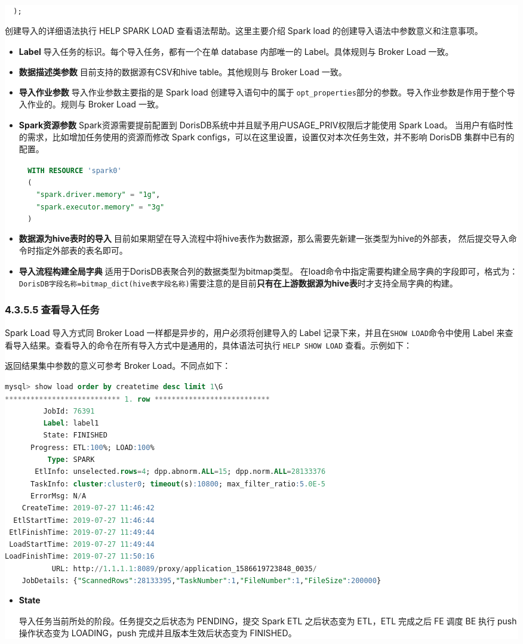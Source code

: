   ```sql
    );
  ```

创建导入的详细语法执行 HELP SPARK LOAD 查看语法帮助。这里主要介绍 Spark load 的创建导入语法中参数意义和注意事项。

* **Label** 导入任务的标识。每个导入任务，都有一个在单 database 内部唯一的 Label。具体规则与 Broker Load 一致。
* **数据描述类参数** 目前支持的数据源有CSV和hive table。其他规则与 Broker Load 一致。
* **导入作业参数** 导入作业参数主要指的是 Spark load 创建导入语句中的属于 `opt_properties`部分的参数。导入作业参数是作用于整个导入作业的。规则与 Broker Load 一致。
* **Spark资源参数** Spark资源需要提前配置到 DorisDB系统中并且赋予用户USAGE\_PRIV权限后才能使用 Spark Load。 当用户有临时性的需求，比如增加任务使用的资源而修改 Spark configs，可以在这里设置，设置仅对本次任务生效，并不影响 DorisDB 集群中已有的配置。

  ```sql
    WITH RESOURCE 'spark0'
    (
      "spark.driver.memory" = "1g",
      "spark.executor.memory" = "3g"
    )
  ```

* **数据源为hive表时的导入** 目前如果期望在导入流程中将hive表作为数据源，那么需要先新建一张类型为hive的外部表， 然后提交导入命令时指定外部表的表名即可。
* **导入流程构建全局字典** 适用于DorisDB表聚合列的数据类型为bitmap类型。 在load命令中指定需要构建全局字典的字段即可，格式为：`DorisDB字段名称=bitmap_dict(hive表字段名称)`需要注意的是目前**只有在上游数据源为hive表**时才支持全局字典的构建。  

### 4.3.5.5 查看导入任务

Spark Load 导入方式同 Broker Load 一样都是异步的，用户必须将创建导入的 Label 记录下来，并且在`SHOW LOAD`命令中使用 Label 来查看导入结果。查看导入的命令在所有导入方式中是通用的，具体语法可执行 `HELP SHOW LOAD` 查看。示例如下：

返回结果集中参数的意义可参考 Broker Load。不同点如下：

```sql
mysql> show load order by createtime desc limit 1\G
*************************** 1. row ***************************
         JobId: 76391
         Label: label1
         State: FINISHED
      Progress: ETL:100%; LOAD:100%
          Type: SPARK
       EtlInfo: unselected.rows=4; dpp.abnorm.ALL=15; dpp.norm.ALL=28133376
      TaskInfo: cluster:cluster0; timeout(s):10800; max_filter_ratio:5.0E-5
      ErrorMsg: N/A
    CreateTime: 2019-07-27 11:46:42
  EtlStartTime: 2019-07-27 11:46:44
 EtlFinishTime: 2019-07-27 11:49:44
 LoadStartTime: 2019-07-27 11:49:44
LoadFinishTime: 2019-07-27 11:50:16
           URL: http://1.1.1.1:8089/proxy/application_1586619723848_0035/
    JobDetails: {"ScannedRows":28133395,"TaskNumber":1,"FileNumber":1,"FileSize":200000}
```

* **State**

  导入任务当前所处的阶段。任务提交之后状态为 PENDING，提交 Spark ETL 之后状态变为 ETL，ETL 完成之后 FE 调度 BE 执行 push 操作状态变为 LOADING，push 完成并且版本生效后状态变为 FINISHED。
